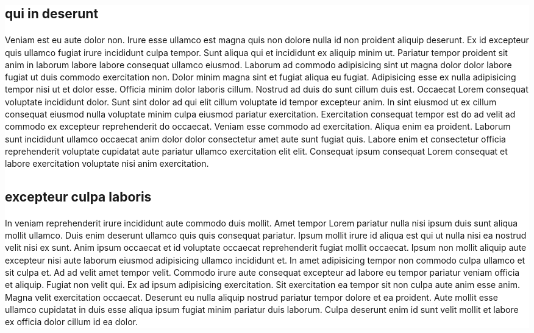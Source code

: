 ## qui in deserunt

Veniam est eu aute dolor non. Irure esse ullamco est magna quis non dolore nulla id non proident aliquip deserunt. Ex id excepteur quis ullamco fugiat irure incididunt culpa tempor. Sunt aliqua qui et incididunt ex aliquip minim ut. Pariatur tempor proident sit anim in laborum labore labore consequat ullamco eiusmod. Laborum ad commodo adipisicing sint ut magna dolor dolor labore fugiat ut duis commodo exercitation non. Dolor minim magna sint et fugiat aliqua eu fugiat.
Adipisicing esse ex nulla adipisicing tempor nisi ut et dolor esse. Officia minim dolor laboris cillum. Nostrud ad duis do sunt cillum duis est. Occaecat Lorem consequat voluptate incididunt dolor. Sunt sint dolor ad qui elit cillum voluptate id tempor excepteur anim. In sint eiusmod ut ex cillum consequat eiusmod nulla voluptate minim culpa eiusmod pariatur exercitation. Exercitation consequat tempor est do ad velit ad commodo ex excepteur reprehenderit do occaecat.
Veniam esse commodo ad exercitation. Aliqua enim ea proident. Laborum sunt incididunt ullamco occaecat anim dolor dolor consectetur amet aute sunt fugiat quis. Labore enim et consectetur officia reprehenderit voluptate cupidatat aute pariatur ullamco exercitation elit elit. Consequat ipsum consequat Lorem consequat et labore exercitation voluptate nisi anim exercitation.

## excepteur culpa laboris

In veniam reprehenderit irure incididunt aute commodo duis mollit. Amet tempor Lorem pariatur nulla nisi ipsum duis sunt aliqua mollit ullamco. Duis enim deserunt ullamco quis quis consequat pariatur. Ipsum mollit irure id aliqua est qui ut nulla nisi ea nostrud velit nisi ex sunt. Anim ipsum occaecat et id voluptate occaecat reprehenderit fugiat mollit occaecat. Ipsum non mollit aliquip aute excepteur nisi aute laborum eiusmod adipisicing ullamco incididunt et.
In amet adipisicing tempor non commodo culpa ullamco et sit culpa et. Ad ad velit amet tempor velit. Commodo irure aute consequat excepteur ad labore eu tempor pariatur veniam officia et aliquip. Fugiat non velit qui. Ex ad ipsum adipisicing exercitation. Sit exercitation ea tempor sit non culpa aute anim esse anim.
Magna velit exercitation occaecat. Deserunt eu nulla aliquip nostrud pariatur tempor dolore et ea proident. Aute mollit esse ullamco cupidatat in duis esse aliqua ipsum fugiat minim pariatur duis laborum. Culpa deserunt enim id sunt velit mollit et labore ex officia dolor cillum id ea dolor.

